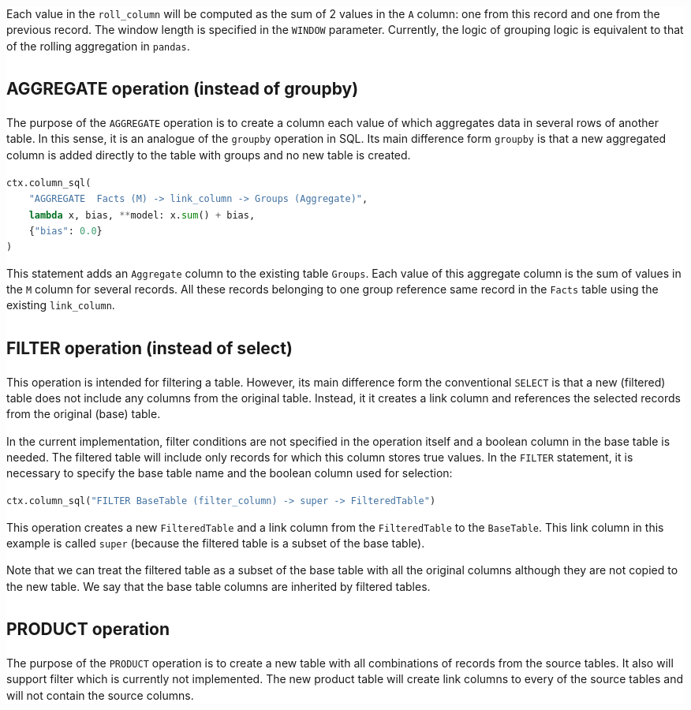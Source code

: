 Each value in the `roll_column` will be computed as the sum of 2 values in the `A` column: one from this record and one from the previous record. The window length is specified in the `WINDOW` parameter. Currently, the logic of grouping logic is equivalent to that of the rolling aggregation in `pandas`. 

## AGGREGATE operation (instead of groupby)

The purpose of the `AGGREGATE` operation is to create a column each value of which aggregates data in several rows of another table. In this sense, it is an analogue of the `groupby` operation in SQL. Its main difference form `groupby` is that a new aggregated column is added directly to the table with groups and no new table is created.

```python
ctx.column_sql(
    "AGGREGATE  Facts (M) -> link_column -> Groups (Aggregate)",
    lambda x, bias, **model: x.sum() + bias,
    {"bias": 0.0}
)
```

This statement adds an `Aggregate` column to the existing table `Groups`. Each value of this aggregate column is the sum of values in the `M` column for several records. All these records belonging to one group reference same record in the `Facts` table using the existing `link_column`.

## FILTER operation (instead of select)

This operation is intended for filtering a table. However, its main difference form the conventional `SELECT` is that a new (filtered) table does not include any columns from the original table. Instead, it it creates a link column and references the selected records from the original (base) table.

In the current implementation, filter conditions are not specified in the operation itself and a boolean column in the base table is needed. The filtered table will include only records for which this column stores true values. In the `FILTER` statement, it is necessary to specify the base table name and the boolean column used for selection:

```python
ctx.column_sql("FILTER BaseTable (filter_column) -> super -> FilteredTable")
```

This operation creates a new `FilteredTable` and a link column from the `FilteredTable` to the `BaseTable`. This link column in this example is called `super` (because the filtered table is a subset of the base table). 

Note that we can treat the filtered table as a subset of the base table with all the original columns although they are not copied to the new table. We say that the base table columns are inherited by filtered tables.

## PRODUCT operation

The purpose of the `PRODUCT` operation is to create a new table with all combinations of records from the source tables. It also will support filter which is currently not implemented. The new product table will create link columns to every of the source tables and will not contain the source columns.
